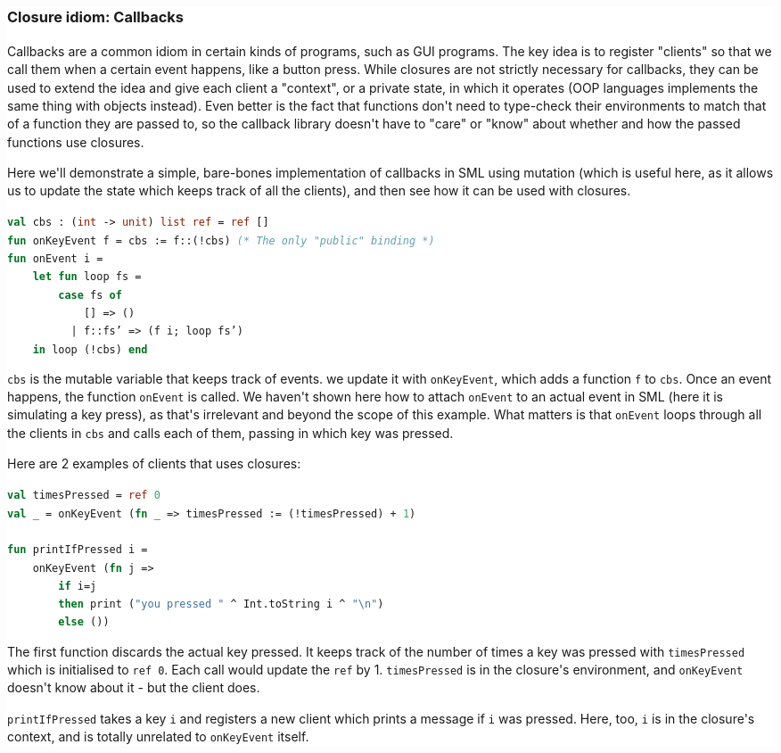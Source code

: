 ### Closure idiom: Callbacks
Callbacks are a common idiom in certain kinds of programs, such as GUI programs.
The key idea is to register "clients" so that we call them when a certain event happens, like a button press.
While closures are not strictly necessary for callbacks, they can be used to extend the idea and give each client a "context", or a private state, in which it operates (OOP languages implements the same thing with objects instead). 
Even better is the fact that functions don't need to type-check their environments to match that of a function they are passed to, so the callback library doesn't have to "care" or "know" about whether and how the passed functions use closures.

Here we'll demonstrate a simple, bare-bones implementation of callbacks in SML using mutation (which is useful here, as it allows us to update the state which keeps track of all the clients), and then see how it can be used with closures.

```sml
val cbs : (int -> unit) list ref = ref []
fun onKeyEvent f = cbs := f::(!cbs) (* The only "public" binding *)
fun onEvent i =
	let fun loop fs =
		case fs of
			[] => ()
		  | f::fs’ => (f i; loop fs’)
	in loop (!cbs) end
```

`cbs` is the mutable variable that keeps track of events. we update it with `onKeyEvent`, which adds a function `f` to `cbs`.
Once an event happens, the function `onEvent` is called.
We haven't shown here how to attach `onEvent` to an actual event in SML (here it is simulating a key press), as that's irrelevant and beyond the scope of this example. What matters is that `onEvent` loops through all the clients in `cbs` and calls each of them, passing in which key was pressed.

Here are 2 examples of clients that uses closures:
```sml
val timesPressed = ref 0
val _ = onKeyEvent (fn _ => timesPressed := (!timesPressed) + 1)

fun printIfPressed i =
	onKeyEvent (fn j => 
		if i=j
		then print ("you pressed " ^ Int.toString i ^ "\n")
		else ())
```

The first function discards the actual key pressed. It keeps track of the number of times a key was pressed with `timesPressed` which is initialised to `ref 0`. Each call would update the `ref` by 1. `timesPressed` is in the closure's environment, and `onKeyEvent` doesn't know about it - but the client does.

`printIfPressed` takes a key `i` and registers a new client which prints a message if `i` was pressed. Here, too, `i` is in the closure's context, and is totally unrelated to `onKeyEvent` itself.